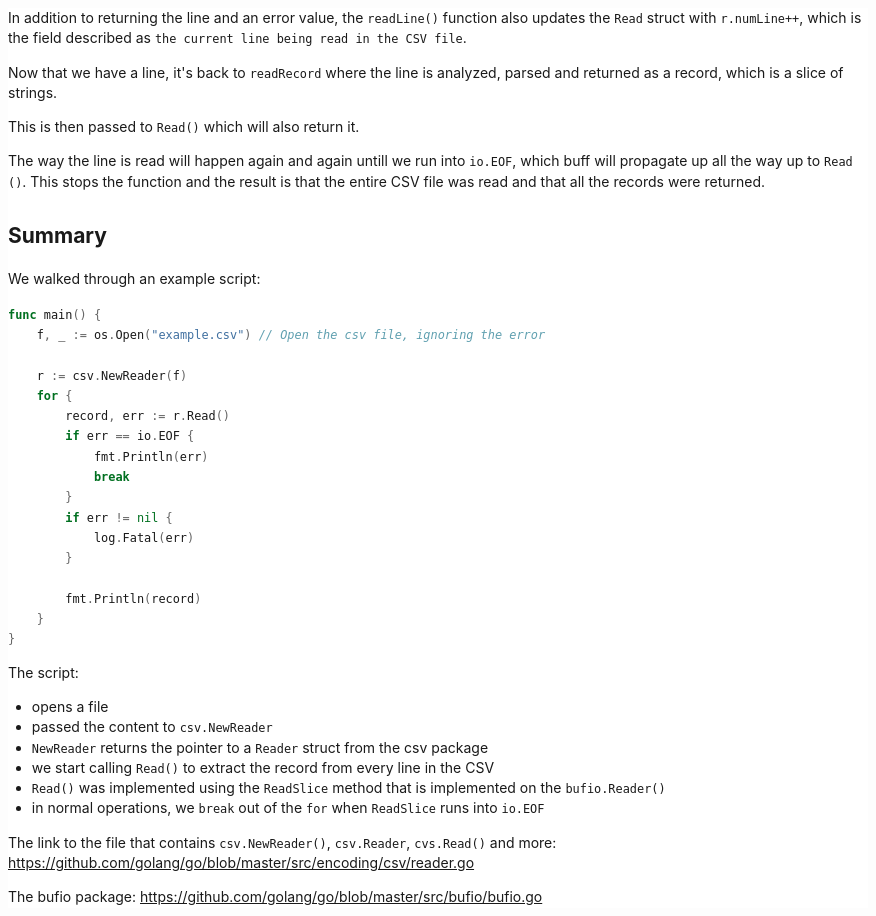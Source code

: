 In addition to returning the line and an error value, the `readLine()` function also updates the `Read` struct with `r.numLine++`, which is the field described as `the current line being read in the CSV file`.

Now that we have a line, it's back to `readRecord` where the line is analyzed, parsed and returned as a record, which is a slice of strings.

This is then passed to `Read()` which will also return it.

The way the line is read will happen again and again untill we run into `io.EOF`, which buff will propagate up all the way up to `Read()`. This stops the function and the result is that the entire CSV file was read and that all the records were returned.


## Summary

We walked through an example script:
```go
func main() {
	f, _ := os.Open("example.csv") // Open the csv file, ignoring the error

	r := csv.NewReader(f)
	for {
		record, err := r.Read()
		if err == io.EOF {
			fmt.Println(err)
			break
		}
		if err != nil {
			log.Fatal(err)
		}

		fmt.Println(record)
	}
}
```

The script:
- opens a file
- passed the content to `csv.NewReader`
- `NewReader` returns the pointer to a `Reader` struct from the csv package
- we start calling `Read()` to extract the record from every line in the CSV
- `Read()` was implemented using the `ReadSlice` method that is implemented on the `bufio.Reader()`
- in normal operations, we `break` out of the `for` when `ReadSlice` runs into `io.EOF`


The link to the file that contains `csv.NewReader()`, `csv.Reader`, `cvs.Read()` and more:
https://github.com/golang/go/blob/master/src/encoding/csv/reader.go

The bufio package:
https://github.com/golang/go/blob/master/src/bufio/bufio.go

